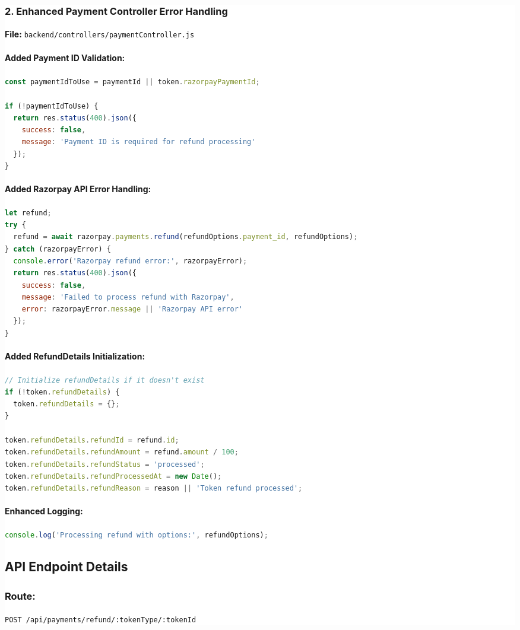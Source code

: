 ### 2. **Enhanced Payment Controller Error Handling**
**File:** `backend/controllers/paymentController.js`

#### Added Payment ID Validation:
```javascript
const paymentIdToUse = paymentId || token.razorpayPaymentId;

if (!paymentIdToUse) {
  return res.status(400).json({
    success: false,
    message: 'Payment ID is required for refund processing'
  });
}
```

#### Added Razorpay API Error Handling:
```javascript
let refund;
try {
  refund = await razorpay.payments.refund(refundOptions.payment_id, refundOptions);
} catch (razorpayError) {
  console.error('Razorpay refund error:', razorpayError);
  return res.status(400).json({
    success: false,
    message: 'Failed to process refund with Razorpay',
    error: razorpayError.message || 'Razorpay API error'
  });
}
```

#### Added RefundDetails Initialization:
```javascript
// Initialize refundDetails if it doesn't exist
if (!token.refundDetails) {
  token.refundDetails = {};
}

token.refundDetails.refundId = refund.id;
token.refundDetails.refundAmount = refund.amount / 100;
token.refundDetails.refundStatus = 'processed';
token.refundDetails.refundProcessedAt = new Date();
token.refundDetails.refundReason = reason || 'Token refund processed';
```

#### Enhanced Logging:
```javascript
console.log('Processing refund with options:', refundOptions);
```

## API Endpoint Details

### Route:
```
POST /api/payments/refund/:tokenType/:tokenId
```

